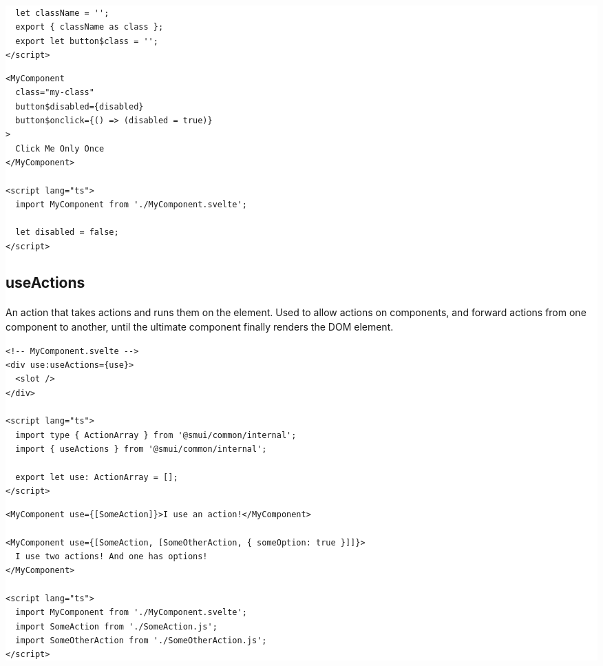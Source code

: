```svelte
  let className = '';
  export { className as class };
  export let button$class = '';
</script>
```

```svelte
<MyComponent
  class="my-class"
  button$disabled={disabled}
  button$onclick={() => (disabled = true)}
>
  Click Me Only Once
</MyComponent>

<script lang="ts">
  import MyComponent from './MyComponent.svelte';

  let disabled = false;
</script>
```

## useActions

An action that takes actions and runs them on the element. Used to allow actions on components, and forward actions from one component to another, until the ultimate component finally renders the DOM element.

```svelte
<!-- MyComponent.svelte -->
<div use:useActions={use}>
  <slot />
</div>

<script lang="ts">
  import type { ActionArray } from '@smui/common/internal';
  import { useActions } from '@smui/common/internal';

  export let use: ActionArray = [];
</script>
```

```svelte
<MyComponent use={[SomeAction]}>I use an action!</MyComponent>

<MyComponent use={[SomeAction, [SomeOtherAction, { someOption: true }]]}>
  I use two actions! And one has options!
</MyComponent>

<script lang="ts">
  import MyComponent from './MyComponent.svelte';
  import SomeAction from './SomeAction.js';
  import SomeOtherAction from './SomeOtherAction.js';
</script>
```
